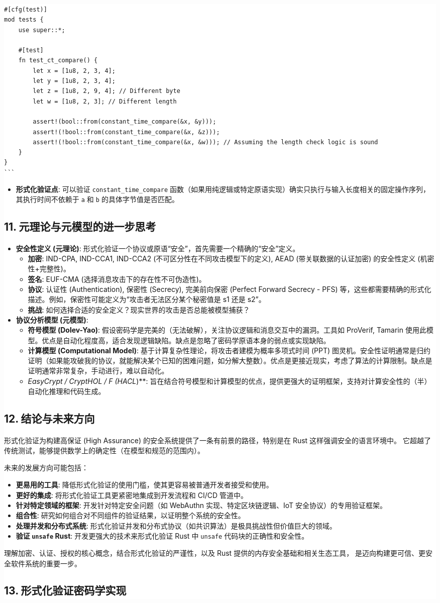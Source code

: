     #[cfg(test)]
    mod tests {
        use super::*;

        #[test]
        fn test_ct_compare() {
            let x = [1u8, 2, 3, 4];
            let y = [1u8, 2, 3, 4];
            let z = [1u8, 2, 9, 4]; // Different byte
            let w = [1u8, 2, 3]; // Different length

            assert!(bool::from(constant_time_compare(&x, &y)));
            assert!(!bool::from(constant_time_compare(&x, &z)));
            assert!(!bool::from(constant_time_compare(&x, &w))); // Assuming the length check logic is sound
        }
    }
    ```

- **形式化验证点**: 可以验证 `constant_time_compare` 函数（如果用纯逻辑或特定原语实现）确实只执行与输入长度相关的固定操作序列，其执行时间不依赖于 `a` 和 `b` 的具体字节值是否匹配。

## 11. 元理论与元模型的进一步思考

- **安全性定义 (元理论)**: 形式化验证一个协议或原语“安全”，首先需要一个精确的“安全”定义。
  - **加密**: IND-CPA, IND-CCA1, IND-CCA2 (不可区分性在不同攻击模型下的定义), AEAD (带关联数据的认证加密) 的安全性定义 (机密性+完整性)。
  - **签名**: EUF-CMA (选择消息攻击下的存在性不可伪造性)。
  - **协议**: 认证性 (Authentication), 保密性 (Secrecy), 完美前向保密 (Perfect Forward Secrecy - PFS) 等，这些都需要精确的形式化描述。例如，保密性可能定义为“攻击者无法区分某个秘密值是 s1 还是 s2”。
  - **挑战**: 如何选择合适的安全定义？现实世界的攻击是否总能被模型捕获？
- **协议分析模型 (元模型)**:
  - **符号模型 (Dolev-Yao)**: 假设密码学是完美的（无法破解），关注协议逻辑和消息交互中的漏洞。工具如 ProVerif, Tamarin 使用此模型。优点是自动化程度高，适合发现逻辑缺陷。缺点是忽略了密码学原语本身的弱点或实现缺陷。
  - **计算模型 (Computational Model)**: 基于计算复杂性理论，将攻击者建模为概率多项式时间 (PPT) 图灵机。安全性证明通常是归约证明（如果能攻破我的协议，就能解决某个已知的困难问题，如分解大整数）。优点是更接近现实，考虑了算法的计算限制。缺点是证明通常非常复杂，手动进行，难以自动化。
  - **EasyCrypt / CryptHOL / F* (HACL*)**: 旨在结合符号模型和计算模型的优点，提供更强大的证明框架，支持对计算安全性的（半）自动化推理和代码生成。

## 12. 结论与未来方向

形式化验证为构建高保证 (High Assurance) 的安全系统提供了一条有前景的路径，特别是在 Rust 这样强调安全的语言环境中。
它超越了传统测试，能够提供数学上的确定性（在模型和规范的范围内）。

未来的发展方向可能包括：

- **更易用的工具**: 降低形式化验证的使用门槛，使其更容易被普通开发者接受和使用。
- **更好的集成**: 将形式化验证工具更紧密地集成到开发流程和 CI/CD 管道中。
- **针对特定领域的框架**: 开发针对特定安全问题（如 WebAuthn 实现、特定区块链逻辑、IoT 安全协议）的专用验证框架。
- **组合性**: 研究如何组合对不同组件的验证结果，以证明整个系统的安全性。
- **处理并发和分布式系统**: 形式化验证并发和分布式协议（如共识算法）是极具挑战性但价值巨大的领域。
- **验证 `unsafe` Rust**: 开发更强大的技术来形式化验证 Rust 中 `unsafe` 代码块的正确性和安全性。

理解加密、认证、授权的核心概念，结合形式化验证的严谨性，以及 Rust 提供的内存安全基础和相关生态工具，
是迈向构建更可信、更安全软件系统的重要一步。

## 13. 形式化验证密码学实现
